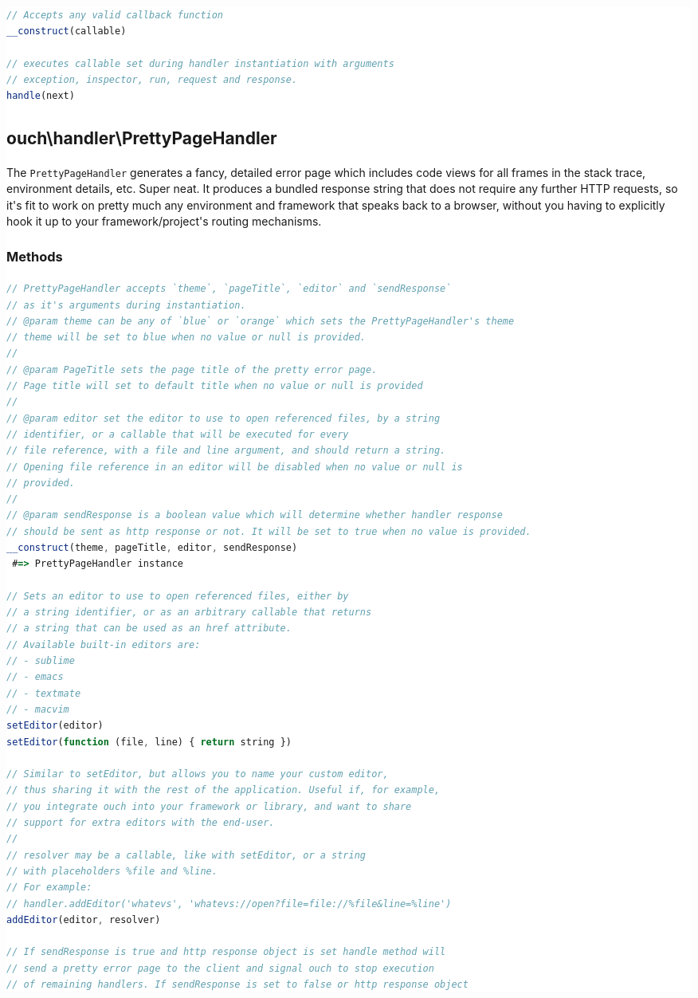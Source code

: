 ```javascript
// Accepts any valid callback function
__construct(callable)

// executes callable set during handler instantiation with arguments
// exception, inspector, run, request and response.
handle(next)
```

## ouch\handler\PrettyPageHandler

The `PrettyPageHandler` generates a fancy, detailed error page which includes code views for all frames in the stack trace, environment details, etc. Super neat. It produces a bundled response string that does not require any further HTTP requests, so it's fit to work on pretty much any environment and framework that speaks back to a browser, without you having to explicitly hook it up to your framework/project's routing mechanisms.

### Methods

```javascript
// PrettyPageHandler accepts `theme`, `pageTitle`, `editor` and `sendResponse`
// as it's arguments during instantiation.
// @param theme can be any of `blue` or `orange` which sets the PrettyPageHandler's theme
// theme will be set to blue when no value or null is provided.
//
// @param PageTitle sets the page title of the pretty error page.
// Page title will set to default title when no value or null is provided
//
// @param editor set the editor to use to open referenced files, by a string
// identifier, or a callable that will be executed for every
// file reference, with a file and line argument, and should return a string.
// Opening file reference in an editor will be disabled when no value or null is
// provided.
//
// @param sendResponse is a boolean value which will determine whether handler response
// should be sent as http response or not. It will be set to true when no value is provided.
__construct(theme, pageTitle, editor, sendResponse)
 #=> PrettyPageHandler instance

// Sets an editor to use to open referenced files, either by
// a string identifier, or as an arbitrary callable that returns
// a string that can be used as an href attribute.
// Available built-in editors are:
// - sublime
// - emacs
// - textmate
// - macvim
setEditor(editor)
setEditor(function (file, line) { return string })

// Similar to setEditor, but allows you to name your custom editor,
// thus sharing it with the rest of the application. Useful if, for example,
// you integrate ouch into your framework or library, and want to share
// support for extra editors with the end-user.
//
// resolver may be a callable, like with setEditor, or a string
// with placeholders %file and %line.
// For example:
// handler.addEditor('whatevs', 'whatevs://open?file=file://%file&line=%line')
addEditor(editor, resolver)

// If sendResponse is true and http response object is set handle method will
// send a pretty error page to the client and signal ouch to stop execution
// of remaining handlers. If sendResponse is set to false or http response object
```